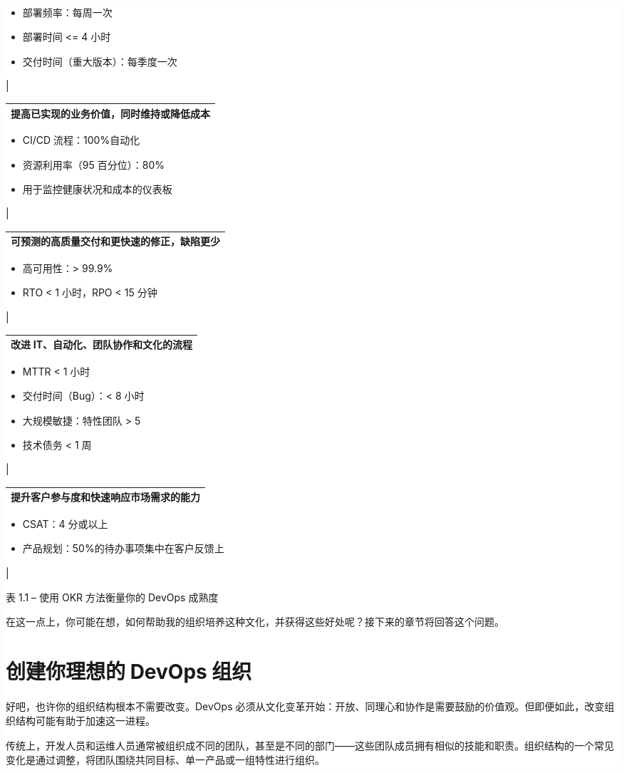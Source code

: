 +   部署频率：每周一次

+   部署时间 <= 4 小时

+   交付时间（重大版本）：每季度一次

|

| 提高已实现的业务价值，同时维持或降低成本 |
| --- |

+   CI/CD 流程：100%自动化

+   资源利用率（95 百分位）：80%

+   用于监控健康状况和成本的仪表板

|

| 可预测的高质量交付和更快速的修正，缺陷更少 |
| --- |

+   高可用性：> 99.9%

+   RTO < 1 小时，RPO < 15 分钟

|

| 改进 IT、自动化、团队协作和文化的流程 |
| --- |

+   MTTR < 1 小时

+   交付时间（Bug）：< 8 小时

+   大规模敏捷：特性团队 > 5

+   技术债务 < 1 周

|

| 提升客户参与度和快速响应市场需求的能力 |
| --- |

+   CSAT：4 分或以上

+   产品规划：50%的待办事项集中在客户反馈上

|

表 1.1 – 使用 OKR 方法衡量你的 DevOps 成熟度

在这一点上，你可能在想，如何帮助我的组织培养这种文化，并获得这些好处呢？接下来的章节将回答这个问题。

# 创建你理想的 DevOps 组织

好吧，也许你的组织结构根本不需要改变。DevOps 必须从文化变革开始：开放、同理心和协作是需要鼓励的价值观。但即便如此，改变组织结构可能有助于加速这一进程。

传统上，开发人员和运维人员通常被组织成不同的团队，甚至是不同的部门——这些团队成员拥有相似的技能和职责。组织结构的一个常见变化是通过调整，将团队围绕共同目标、单一产品或一组特性进行组织。
